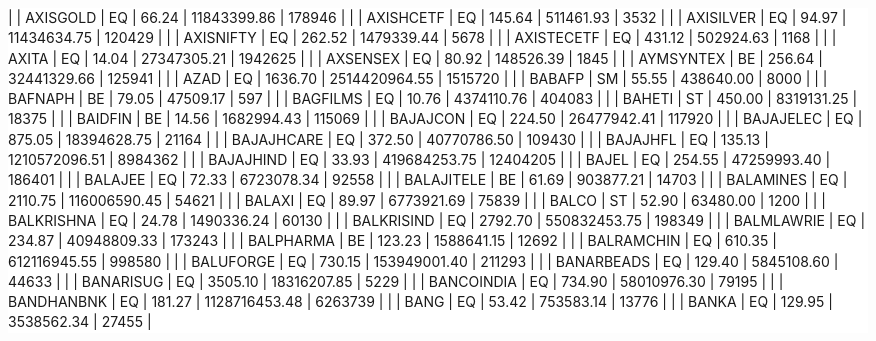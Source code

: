 |  | AXISGOLD | EQ | 66.24 | 11843399.86 | 178946 |
|  | AXISHCETF | EQ | 145.64 | 511461.93 | 3532 |
|  | AXISILVER | EQ | 94.97 | 11434634.75 | 120429 |
|  | AXISNIFTY | EQ | 262.52 | 1479339.44 | 5678 |
|  | AXISTECETF | EQ | 431.12 | 502924.63 | 1168 |
|  | AXITA | EQ | 14.04 | 27347305.21 | 1942625 |
|  | AXSENSEX | EQ | 80.92 | 148526.39 | 1845 |
|  | AYMSYNTEX | BE | 256.64 | 32441329.66 | 125941 |
|  | AZAD | EQ | 1636.70 | 2514420964.55 | 1515720 |
|  | BABAFP | SM | 55.55 | 438640.00 | 8000 |
|  | BAFNAPH | BE | 79.05 | 47509.17 | 597 |
|  | BAGFILMS | EQ | 10.76 | 4374110.76 | 404083 |
|  | BAHETI | ST | 450.00 | 8319131.25 | 18375 |
|  | BAIDFIN | BE | 14.56 | 1682994.43 | 115069 |
|  | BAJAJCON | EQ | 224.50 | 26477942.41 | 117920 |
|  | BAJAJELEC | EQ | 875.05 | 18394628.75 | 21164 |
|  | BAJAJHCARE | EQ | 372.50 | 40770786.50 | 109430 |
|  | BAJAJHFL | EQ | 135.13 | 1210572096.51 | 8984362 |
|  | BAJAJHIND | EQ | 33.93 | 419684253.75 | 12404205 |
|  | BAJEL | EQ | 254.55 | 47259993.40 | 186401 |
|  | BALAJEE | EQ | 72.33 | 6723078.34 | 92558 |
|  | BALAJITELE | BE | 61.69 | 903877.21 | 14703 |
|  | BALAMINES | EQ | 2110.75 | 116006590.45 | 54621 |
|  | BALAXI | EQ | 89.97 | 6773921.69 | 75839 |
|  | BALCO | ST | 52.90 | 63480.00 | 1200 |
|  | BALKRISHNA | EQ | 24.78 | 1490336.24 | 60130 |
|  | BALKRISIND | EQ | 2792.70 | 550832453.75 | 198349 |
|  | BALMLAWRIE | EQ | 234.87 | 40948809.33 | 173243 |
|  | BALPHARMA | BE | 123.23 | 1588641.15 | 12692 |
|  | BALRAMCHIN | EQ | 610.35 | 612116945.55 | 998580 |
|  | BALUFORGE | EQ | 730.15 | 153949001.40 | 211293 |
|  | BANARBEADS | EQ | 129.40 | 5845108.60 | 44633 |
|  | BANARISUG | EQ | 3505.10 | 18316207.85 | 5229 |
|  | BANCOINDIA | EQ | 734.90 | 58010976.30 | 79195 |
|  | BANDHANBNK | EQ | 181.27 | 1128716453.48 | 6263739 |
|  | BANG | EQ | 53.42 | 753583.14 | 13776 |
|  | BANKA | EQ | 129.95 | 3538562.34 | 27455 |